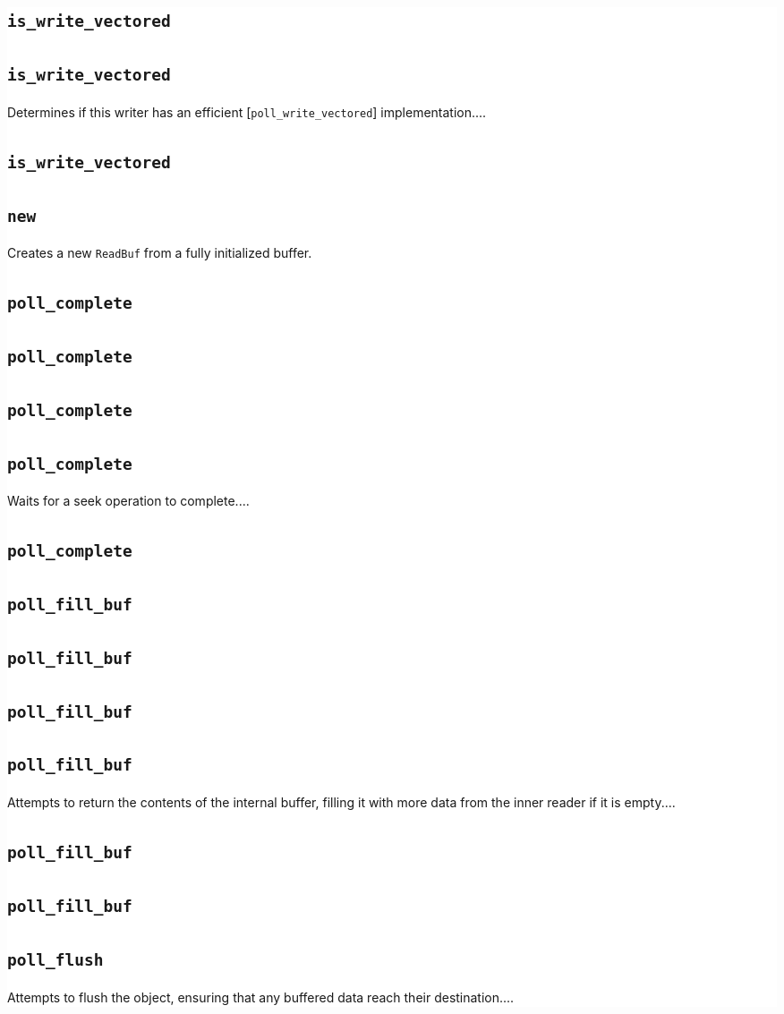 ## `is_write_vectored`

## `is_write_vectored`

Determines if this writer has an efficient [`poll_write_vectored`] implementation....

## `is_write_vectored`

## `new`

Creates a new `ReadBuf` from a fully initialized buffer.

## `poll_complete`

## `poll_complete`

## `poll_complete`

## `poll_complete`

Waits for a seek operation to complete....

## `poll_complete`

## `poll_fill_buf`

## `poll_fill_buf`

## `poll_fill_buf`

## `poll_fill_buf`

Attempts to return the contents of the internal buffer, filling it with more data from the inner reader if it is empty....

## `poll_fill_buf`

## `poll_fill_buf`

## `poll_flush`

Attempts to flush the object, ensuring that any buffered data reach their destination....
